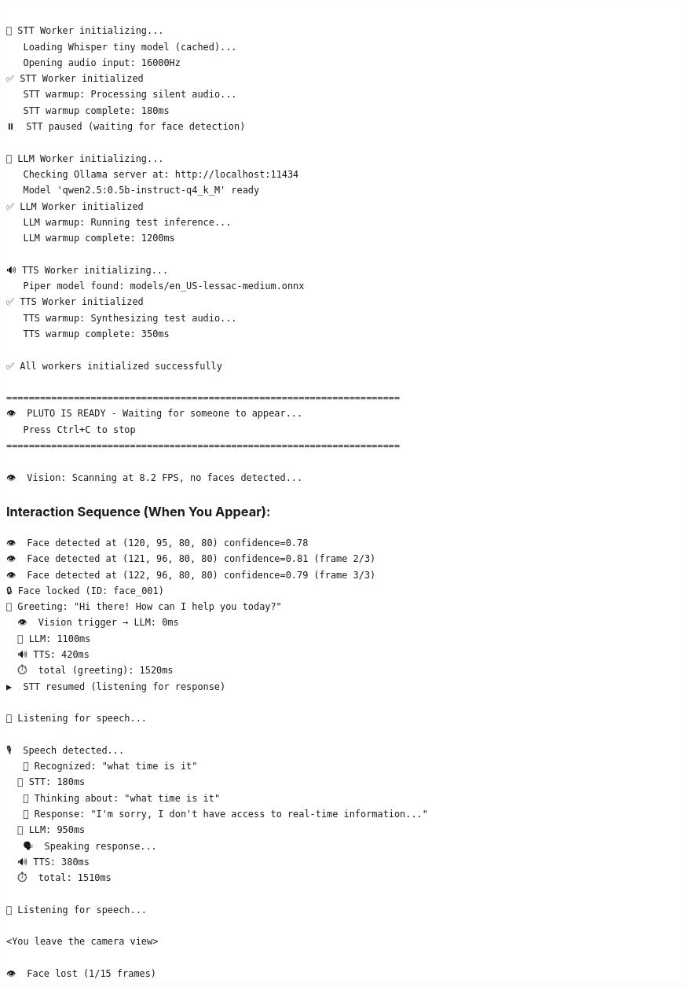 ```

🎤 STT Worker initializing...
   Loading Whisper tiny model (cached)...
   Opening audio input: 16000Hz
✅ STT Worker initialized
   STT warmup: Processing silent audio...
   STT warmup complete: 180ms
⏸️  STT paused (waiting for face detection)

🧠 LLM Worker initializing...
   Checking Ollama server at: http://localhost:11434
   Model 'qwen2.5:0.5b-instruct-q4_k_M' ready
✅ LLM Worker initialized
   LLM warmup: Running test inference...
   LLM warmup complete: 1200ms

🔊 TTS Worker initializing...
   Piper model found: models/en_US-lessac-medium.onnx
✅ TTS Worker initialized
   TTS warmup: Synthesizing test audio...
   TTS warmup complete: 350ms

✅ All workers initialized successfully

======================================================================
👁️  PLUTO IS READY - Waiting for someone to appear...
   Press Ctrl+C to stop
======================================================================

👁️  Vision: Scanning at 8.2 FPS, no faces detected...
```

### Interaction Sequence (When You Appear):

```
👁️  Face detected at (120, 95, 80, 80) confidence=0.78
👁️  Face detected at (121, 96, 80, 80) confidence=0.81 (frame 2/3)
👁️  Face detected at (122, 96, 80, 80) confidence=0.79 (frame 3/3)
🔒 Face locked (ID: face_001)
🎉 Greeting: "Hi there! How can I help you today?"
  👁️  Vision trigger → LLM: 0ms
  🧠 LLM: 1100ms
  🔊 TTS: 420ms
  ⏱️  total (greeting): 1520ms
▶️  STT resumed (listening for response)

🎤 Listening for speech...

🎙️  Speech detected...
   📝 Recognized: "what time is it"
  🎤 STT: 180ms
   🤔 Thinking about: "what time is it"
   💭 Response: "I'm sorry, I don't have access to real-time information..."
  🧠 LLM: 950ms
   🗣️  Speaking response...
  🔊 TTS: 380ms
  ⏱️  total: 1510ms

🎤 Listening for speech...

<You leave the camera view>

👁️  Face lost (1/15 frames)
```